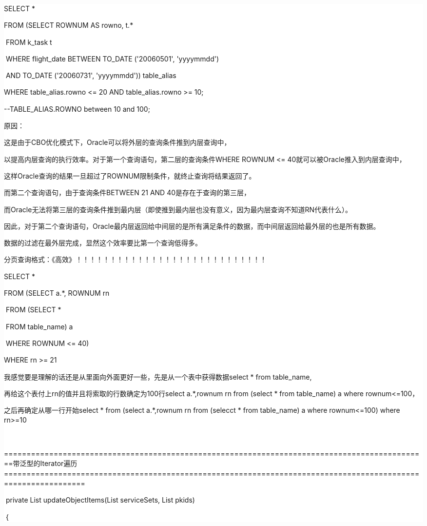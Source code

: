 SELECT *

  FROM (SELECT ROWNUM AS rowno, t.*

​          FROM k_task t

​         WHERE flight_date BETWEEN TO_DATE ('20060501', 'yyyymmdd')

​                               AND TO_DATE ('20060731', 'yyyymmdd')) table_alias

WHERE table_alias.rowno <= 20 AND table_alias.rowno >= 10;

--TABLE_ALIAS.ROWNO  between 10 and 100;

原因：

这是由于CBO优化模式下，Oracle可以将外层的查询条件推到内层查询中，

以提高内层查询的执行效率。对于第一个查询语句，第二层的查询条件WHERE ROWNUM <= 40就可以被Oracle推入到内层查询中，

这样Oracle查询的结果一旦超过了ROWNUM限制条件，就终止查询将结果返回了。

而第二个查询语句，由于查询条件BETWEEN 21 AND 40是存在于查询的第三层，

而Oracle无法将第三层的查询条件推到最内层（即使推到最内层也没有意义，因为最内层查询不知道RN代表什么）。

因此，对于第二个查询语句，Oracle最内层返回给中间层的是所有满足条件的数据，而中间层返回给最外层的也是所有数据。

数据的过滤在最外层完成，显然这个效率要比第一个查询低得多。

 

分页查询格式：《高效》！！！！！！！！！！！！！！！！！！！！！！！！！！！！

SELECT *

  FROM (SELECT a.*, ROWNUM rn

​          FROM (SELECT *

​                  FROM table_name) a

​         WHERE ROWNUM <= 40)

WHERE rn >= 21

我感觉要是理解的话还是从里面向外面更好一些，先是从一个表中获得数据select * from table_name,

再给这个表付上rn的值并且将索取的行数确定为100行select a.*,rownum rn from (select * from table_name) a where rownum<=100，

之后再确定从哪一行开始select * from (select a.*,rownum rn from (selecct * from table_name) a where rownum<=100) where rn>=10

​    

==============================================================================================带泛型的Iterator遍历==============================================================================================================

 

​    private List<ServiceSetItemModel> updateObjectItems(List<ServiceSetModel> serviceSets, List<Long> pkids)

​    {
